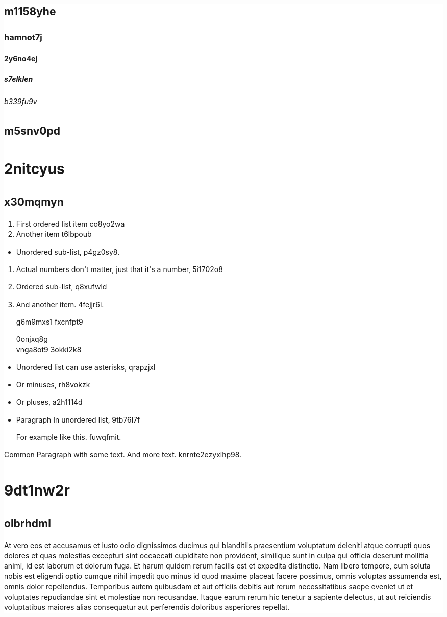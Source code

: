 ## m1158yhe

### hamnot7j

#### 2y6no4ej

##### s7elklen

###### b339fu9v

m5snv0pd
---

2nitcyus
===

## x30mqmyn


1. First ordered list item co8yo2wa
2. Another item t6lbpoub
  * Unordered sub-list, p4gz0sy8.
1. Actual numbers don't matter, just that it's a number, 5i1702o8
  1. Ordered sub-list, q8xufwld
4. And another item. 4fejjr6i.

   g6m9mxs1 fxcnfpt9

   0onjxq8g  
   vnga8ot9
   3okki2k8

* Unordered list can use asterisks, qrapzjxl
- Or minuses, rh8vokzk
+ Or pluses, a2h1114d
- Paragraph In unordered list, 9tb76l7f

  For example like this. fuwqfmit.

Common Paragraph with some text.
And more text. knrnte2ezyxihp98.

# 9dt1nw2r

## olbrhdml

At vero eos et accusamus et iusto odio dignissimos ducimus qui blanditiis praesentium voluptatum deleniti atque corrupti quos dolores et quas molestias excepturi sint occaecati cupiditate non provident, similique sunt in culpa qui officia deserunt mollitia animi, id est laborum et dolorum fuga. Et harum quidem rerum facilis est et expedita distinctio. Nam libero tempore, cum soluta nobis est eligendi optio cumque nihil impedit quo minus id quod maxime placeat facere possimus, omnis voluptas assumenda est, omnis dolor repellendus. Temporibus autem quibusdam et aut officiis debitis aut rerum necessitatibus saepe eveniet ut et voluptates repudiandae sint et molestiae non recusandae. Itaque earum rerum hic tenetur a sapiente delectus, ut aut reiciendis voluptatibus maiores alias consequatur aut perferendis doloribus asperiores repellat.
